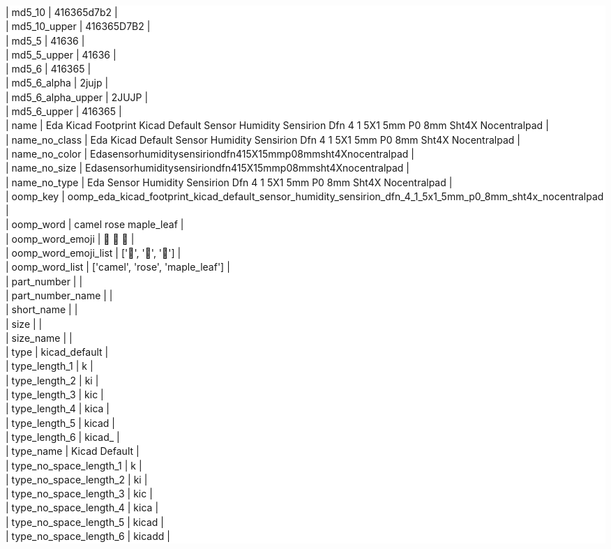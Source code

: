 | md5_10 | 416365d7b2 |  
| md5_10_upper | 416365D7B2 |  
| md5_5 | 41636 |  
| md5_5_upper | 41636 |  
| md5_6 | 416365 |  
| md5_6_alpha | 2jujp |  
| md5_6_alpha_upper | 2JUJP |  
| md5_6_upper | 416365 |  
| name | Eda Kicad Footprint Kicad Default Sensor Humidity Sensirion Dfn 4 1 5X1 5mm P0 8mm Sht4X Nocentralpad |  
| name_no_class | Eda Kicad Default Sensor Humidity Sensirion Dfn 4 1 5X1 5mm P0 8mm Sht4X Nocentralpad |  
| name_no_color | Edasensorhumiditysensiriondfn415X15mmp08mmsht4Xnocentralpad |  
| name_no_size | Edasensorhumiditysensiriondfn415X15mmp08mmsht4Xnocentralpad |  
| name_no_type | Eda Sensor Humidity Sensirion Dfn 4 1 5X1 5mm P0 8mm Sht4X Nocentralpad |  
| oomp_key | oomp_eda_kicad_footprint_kicad_default_sensor_humidity_sensirion_dfn_4_1_5x1_5mm_p0_8mm_sht4x_nocentralpad |  
| oomp_word | camel rose maple_leaf |  
| oomp_word_emoji | :camel: :rose: :maple_leaf: |  
| oomp_word_emoji_list | [':camel:', ':rose:', ':maple_leaf:'] |  
| oomp_word_list | ['camel', 'rose', 'maple_leaf'] |  
| part_number |  |  
| part_number_name |  |  
| short_name |  |  
| size |  |  
| size_name |  |  
| type | kicad_default |  
| type_length_1 | k |  
| type_length_2 | ki |  
| type_length_3 | kic |  
| type_length_4 | kica |  
| type_length_5 | kicad |  
| type_length_6 | kicad_ |  
| type_name | Kicad Default |  
| type_no_space_length_1 | k |  
| type_no_space_length_2 | ki |  
| type_no_space_length_3 | kic |  
| type_no_space_length_4 | kica |  
| type_no_space_length_5 | kicad |  
| type_no_space_length_6 | kicadd |  
